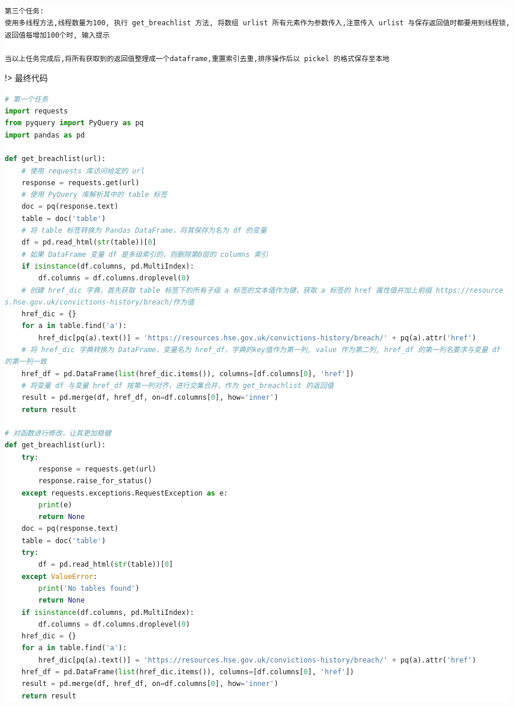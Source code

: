 ```txt
第三个任务:
使用多线程方法,线程数量为100, 执行 get_breachlist 方法, 将数组 urlist 所有元素作为参数传入,注意传入 urlist 与保存返回值时都要用到线程锁,返回值每增加100个时, 输入提示

当以上任务完成后,将所有获取到的返回值整理成一个dataframe,重置索引去重,排序操作后以 pickel 的格式保存至本地
```

!> 最终代码

```python
# 第一个任务
import requests
from pyquery import PyQuery as pq
import pandas as pd

def get_breachlist(url):
    # 使用 requests 库访问给定的 url
    response = requests.get(url)
    # 使用 PyQuery 库解析其中的 table 标签
    doc = pq(response.text)
    table = doc('table')
    # 将 table 标签转换为 Pandas DataFrame，将其保存为名为 df 的变量
    df = pd.read_html(str(table))[0]
    # 如果 DataFrame 变量 df 是多级索引的，则删除第0层的 columns 索引
    if isinstance(df.columns, pd.MultiIndex):
        df.columns = df.columns.droplevel(0)
    # 创建 href_dic 字典，首先获取 table 标签下的所有子级 a 标签的文本值作为键，获取 a 标签的 href 属性值并加上前缀 https://resources.hse.gov.uk/convictions-history/breach/作为值
    href_dic = {}
    for a in table.find('a'):
        href_dic[pq(a).text()] = 'https://resources.hse.gov.uk/convictions-history/breach/' + pq(a).attr('href')
    # 将 href_dic 字典转换为 DataFrame，变量名为 href_df，字典的key值作为第一列, value 作为第二列, href_df 的第一列名要求与变量 df 的第一列一致
    href_df = pd.DataFrame(list(href_dic.items()), columns=[df.columns[0], 'href'])
    # 将变量 df 与变量 href_df 按第一列对齐，进行交集合并，作为 get_breachlist 的返回值
    result = pd.merge(df, href_df, on=df.columns[0], how='inner')
    return result

# 对函数进行修改，让其更加稳健
def get_breachlist(url):
    try:
        response = requests.get(url)
        response.raise_for_status()
    except requests.exceptions.RequestException as e:
        print(e)
        return None
    doc = pq(response.text)
    table = doc('table')
    try:
        df = pd.read_html(str(table))[0]
    except ValueError:
        print('No tables found')
        return None
    if isinstance(df.columns, pd.MultiIndex):
        df.columns = df.columns.droplevel(0)
    href_dic = {}
    for a in table.find('a'):
        href_dic[pq(a).text()] = 'https://resources.hse.gov.uk/convictions-history/breach/' + pq(a).attr('href')
    href_df = pd.DataFrame(list(href_dic.items()), columns=[df.columns[0], 'href'])
    result = pd.merge(df, href_df, on=df.columns[0], how='inner')
    return result

```
